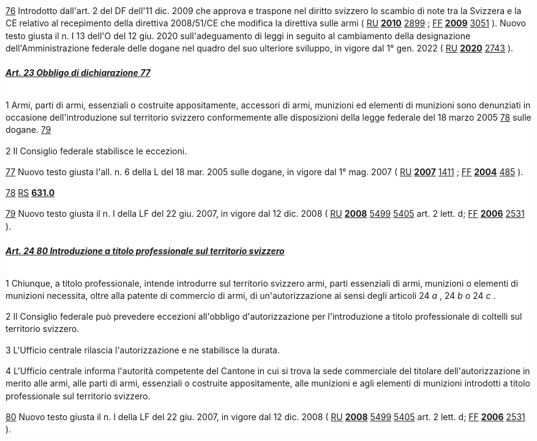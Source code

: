 [76](#fnbck-d7e2130) Introdotto dall'art. 2 del DF dell'11 dic. 2009 che approva e traspone nel diritto svizzero lo scambio di note tra la Svizzera e la CE relativo al recepimento della direttiva 2008/51/CE che modifica la direttiva sulle armi ( [RU](https://fedlex.data.admin.ch/eli/oc/2010/382) [**2010**](https://fedlex.data.admin.ch/eli/oc/2010/382) [2899](https://fedlex.data.admin.ch/eli/oc/2010/382) ; [FF](https://fedlex.data.admin.ch/eli/fga/2009/730) [**2009**](https://fedlex.data.admin.ch/eli/fga/2009/730) [3051](https://fedlex.data.admin.ch/eli/fga/2009/730) ). Nuovo testo giusta il n. I 13 dell'O del 12 giu. 2020 sull'adeguamento di leggi in seguito al cambiamento della designazione dell'Amministrazione federale delle dogane nel quadro del suo ulteriore sviluppo, in vigore dal 1° gen. 2022 ( [RU](https://fedlex.data.admin.ch/eli/oc/2020/498) [**2020**](https://fedlex.data.admin.ch/eli/oc/2020/498) [2743](https://fedlex.data.admin.ch/eli/oc/2020/498) ).

###### [**Art. 23 Obbligo di dichiarazione 77**](#art_23)

1 Armi, parti di armi, essenziali o costruite appositamente, accessori di armi, munizioni ed elementi di munizioni sono denunziati in occasione dell'introduzione sul territorio svizzero conformemente alle disposizioni della legge federale del 18 marzo 2005 [78](#fn-d7e2182) sulle dogane. [79](#fn-d7e2191)

2 Il Consiglio federale stabilisce le eccezioni.

[77](#fnbck-d7e2162) Nuovo testo giusta l'all. n. 6 della L del 18 mar. 2005 sulle dogane, in vigore dal 1° mag. 2007 ( [RU](https://fedlex.data.admin.ch/eli/oc/2007/249) [**2007**](https://fedlex.data.admin.ch/eli/oc/2007/249) [1411](https://fedlex.data.admin.ch/eli/oc/2007/249) ; [FF](https://fedlex.data.admin.ch/eli/fga/2004/129) [**2004**](https://fedlex.data.admin.ch/eli/fga/2004/129) [485](https://fedlex.data.admin.ch/eli/fga/2004/129) ).

[78](#fnbck-d7e2182) [RS](https://fedlex.data.admin.ch/eli/cc/2007/249) [**631.0**](https://fedlex.data.admin.ch/eli/cc/2007/249)

[79](#fnbck-d7e2191) Nuovo testo giusta il n. I della LF del 22 giu. 2007, in vigore dal 12 dic. 2008  ( [RU](https://fedlex.data.admin.ch/eli/oc/2008/766) [**2008**](https://fedlex.data.admin.ch/eli/oc/2008/766) [5499](https://fedlex.data.admin.ch/eli/oc/2008/766) [5405](https://fedlex.data.admin.ch/eli/oc/2008/755) art. 2 lett. d; [FF](https://fedlex.data.admin.ch/eli/fga/2006/280) [**2006**](https://fedlex.data.admin.ch/eli/fga/2006/280) [2531](https://fedlex.data.admin.ch/eli/fga/2006/280) ).

###### [**Art. 24 80 Introduzione a titolo professionale sul territorio svizzero**](#art_24)

1 Chiunque, a titolo professionale, intende introdurre sul territorio svizzero armi, parti essenziali di armi, munizioni o elementi di munizioni necessita, oltre alla patente di commercio di armi, di un'autorizzazione ai sensi degli articoli 24 *a* , 24 *b* o 24 *c* .

2 Il Consiglio federale può prevedere eccezioni all'obbligo d'autorizzazione per l'introduzione a titolo professionale di coltelli sul territorio svizzero.

3 L'Ufficio centrale rilascia l'autorizzazione e ne stabilisce la durata.

4 L'Ufficio centrale informa l'autorità competente del Cantone in cui si trova la sede commerciale del titolare dell'autorizzazione in merito alle armi, alle parti di armi, essenziali o costruite appositamente, alle munizioni e agli elementi di munizioni introdotti a titolo professionale sul territorio svizzero.

[80](#fnbck-d7e2214) Nuovo testo giusta il n. I della LF del 22 giu. 2007, in vigore dal 12 dic. 2008  ( [RU](https://fedlex.data.admin.ch/eli/oc/2008/766) [**2008**](https://fedlex.data.admin.ch/eli/oc/2008/766) [5499](https://fedlex.data.admin.ch/eli/oc/2008/766) [5405](https://fedlex.data.admin.ch/eli/oc/2008/755) art. 2 lett. d; [FF](https://fedlex.data.admin.ch/eli/fga/2006/280) [**2006**](https://fedlex.data.admin.ch/eli/fga/2006/280) [2531](https://fedlex.data.admin.ch/eli/fga/2006/280) ).
